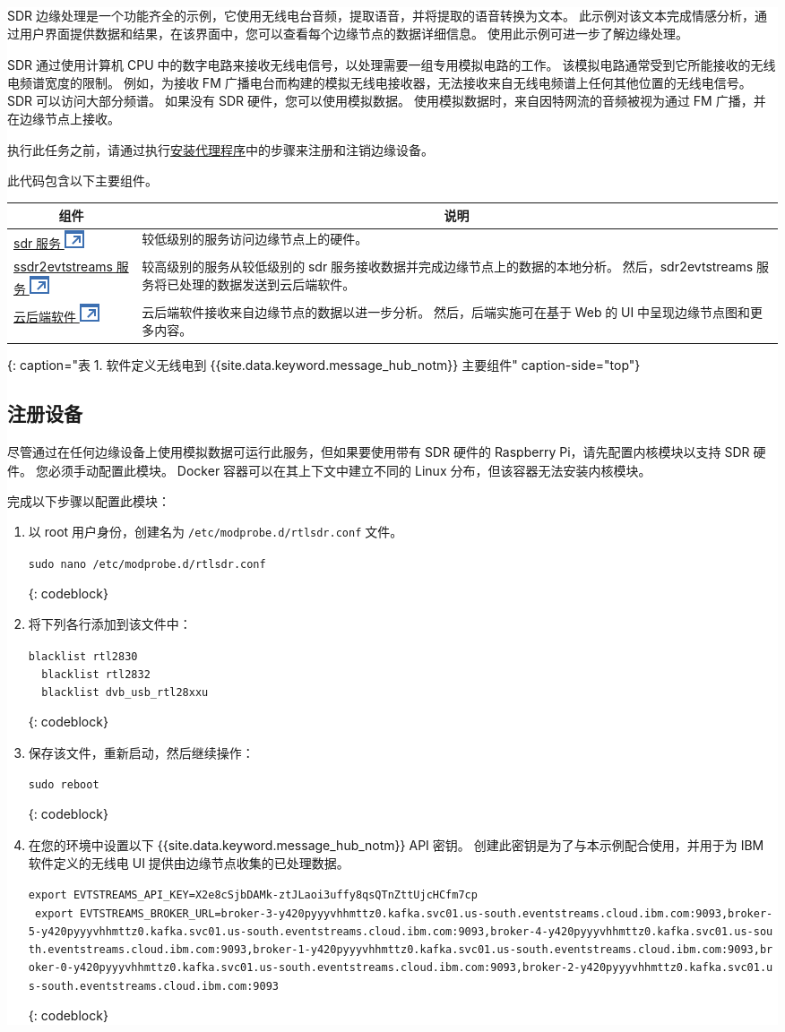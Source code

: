 SDR 边缘处理是一个功能齐全的示例，它使用无线电台音频，提取语音，并将提取的语音转换为文本。 此示例对该文本完成情感分析，通过用户界面提供数据和结果，在该界面中，您可以查看每个边缘节点的数据详细信息。 使用此示例可进一步了解边缘处理。

SDR 通过使用计算机 CPU 中的数字电路来接收无线电信号，以处理需要一组专用模拟电路的工作。 该模拟电路通常受到它所能接收的无线电频谱宽度的限制。 例如，为接收 FM 广播电台而构建的模拟无线电接收器，无法接收来自无线电频谱上任何其他位置的无线电信号。 SDR 可以访问大部分频谱。 如果没有 SDR 硬件，您可以使用模拟数据。 使用模拟数据时，来自因特网流的音频被视为通过 FM 广播，并在边缘节点上接收。

执行此任务之前，请通过执行[安装代理程序](registration.md)中的步骤来注册和注销边缘设备。

此代码包含以下主要组件。

|组件|说明|
|---------|-----------|
|[sdr 服务 ![在新选项卡中打开](../../images/icons/launch-glyph.svg "在新选项卡中打开")](https://github.com/open-horizon/examples/tree/master/edge/services/sdr)|较低级别的服务访问边缘节点上的硬件。|
|[ssdr2evtstreams 服务 ![在新选项卡中打开](../../images/icons/launch-glyph.svg "在新选项卡中打开")](https://github.com/open-horizon/examples/tree/master/edge/evtstreams/sdr2evtstreams)|较高级别的服务从较低级别的 sdr 服务接收数据并完成边缘节点上的数据的本地分析。 然后，sdr2evtstreams 服务将已处理的数据发送到云后端软件。|
|[云后端软件 ![在新选项卡中打开](../../images/icons/launch-glyph.svg "在新选项卡中打开")](https://github.com/open-horizon/examples/tree/master/cloud/sdr)|云后端软件接收来自边缘节点的数据以进一步分析。 然后，后端实施可在基于 Web 的 UI 中呈现边缘节点图和更多内容。|
{: caption="表 1. 软件定义无线电到 {{site.data.keyword.message_hub_notm}} 主要组件" caption-side="top"}

## 注册设备

尽管通过在任何边缘设备上使用模拟数据可运行此服务，但如果要使用带有 SDR 硬件的 Raspberry Pi，请先配置内核模块以支持 SDR 硬件。 您必须手动配置此模块。 Docker 容器可以在其上下文中建立不同的 Linux 分布，但该容器无法安装内核模块。 

完成以下步骤以配置此模块：

1. 以 root 用户身份，创建名为 `/etc/modprobe.d/rtlsdr.conf` 文件。
   ```
   sudo nano /etc/modprobe.d/rtlsdr.conf
   ```
   {: codeblock}

2. 将下列各行添加到该文件中：
   ```
   blacklist rtl2830
     blacklist rtl2832
     blacklist dvb_usb_rtl28xxu
   ```
   {: codeblock}

3. 保存该文件，重新启动，然后继续操作：
   ```
   sudo reboot
   ```
   {: codeblock}   

4. 在您的环境中设置以下 {{site.data.keyword.message_hub_notm}} API 密钥。 创建此密钥是为了与本示例配合使用，并用于为 IBM 软件定义的无线电 UI 提供由边缘节点收集的已处理数据。
   ```
   export EVTSTREAMS_API_KEY=X2e8cSjbDAMk-ztJLaoi3uffy8qsQTnZttUjcHCfm7cp
    export EVTSTREAMS_BROKER_URL=broker-3-y420pyyyvhhmttz0.kafka.svc01.us-south.eventstreams.cloud.ibm.com:9093,broker-5-y420pyyyvhhmttz0.kafka.svc01.us-south.eventstreams.cloud.ibm.com:9093,broker-4-y420pyyyvhhmttz0.kafka.svc01.us-south.eventstreams.cloud.ibm.com:9093,broker-1-y420pyyyvhhmttz0.kafka.svc01.us-south.eventstreams.cloud.ibm.com:9093,broker-0-y420pyyyvhhmttz0.kafka.svc01.us-south.eventstreams.cloud.ibm.com:9093,broker-2-y420pyyyvhhmttz0.kafka.svc01.us-south.eventstreams.cloud.ibm.com:9093
   ```
   {: codeblock}
